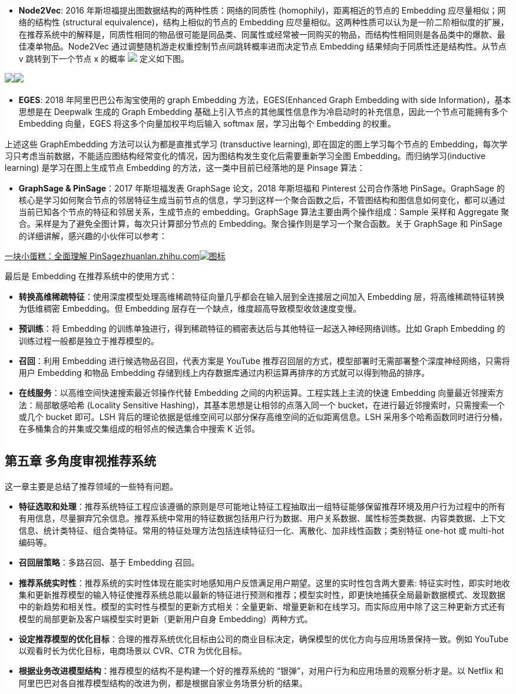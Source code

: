 - **Node2Vec**: 2016 年斯坦福提出图数据结构的两种性质：网络的同质性 (homophily)，距离相近的节点的 Embedding 应尽量相似；网络的结构性 (structural equivalence)，结构上相似的节点的 Embedding 应尽量相似。这两种性质可以认为是一阶二阶相似度的扩展，在推荐系统中的解释是，同质性相同的物品很可能是同品类、同属性或经常被一同购买的物品，而结构性相同则是各品类中的爆款、最佳凑单物品。Node2Vec 通过调整随机游走权重控制节点间跳转概率进而决定节点 Embedding 结果倾向于同质性还是结构性。从节点 v 跳转到下一个节点 x 的概率 ![](https://www.zhihu.com/equation?tex=\pi_{vx}+%3D+\alpha_{pq}(t%2C+x)+\omega_{vx}%24%2C+%24\alpha_{pq}(t%2C+x)) 定义如下图。

![](https://pic2.zhimg.com/v2-c862583f310957a28e818b93004c4d6d_r.jpg)![](https://pic3.zhimg.com/v2-c8dc410e8cbcf1e1a10a826e3eca2a0e_b.jpg)

- **EGES**: 2018 年阿里巴巴公布淘宝使用的 graph Embedding 方法，EGES(Enhanced Graph Embedding with side Information)，基本思想是在 Deepwalk 生成的 Graph Embedding 基础上引入节点的其他属性信息作为冷启动时的补充信息，因此一个节点可能拥有多个 Embedding 向量，EGES 将这多个向量加权平均后输入 softmax 层，学习出每个 Embedding 的权重。

上述这些 GraphEmbedding 方法可以认为都是直推式学习 (transductive learning), 即在固定的图上学习每个节点的 Embedding，每次学习只考虑当前数据，不能适应图结构经常变化的情况，因为图结构发生变化后需要重新学习全图 Embedding。而归纳学习(inductive learning) 是学习在图上生成节点 Embedding 的方法，这一类中目前已经落地的是 Pinsage 算法：

- **GraphSage & PinSage**：2017 年斯坦福发表 GraphSage 论文，2018 年斯坦福和 Pinterest 公司合作落地 PinSage。GraphSage 的核心是学习如何聚合节点的邻居特征生成当前节点的信息，学习到这样一个聚合函数之后，不管图结构和图信息如何变化，都可以通过当前已知各个节点的特征和邻居关系，生成节点的 embedding。GraphSage 算法主要由两个操作组成：Sample 采样和 Aggregate 聚合。采样是为了避免全图计算，每次只计算部分节点的 Embedding。聚合操作则是学习一个聚合函数。关于 GraphSage 和 PinSage 的详细讲解，感兴趣的小伙伴可以参考：

[一块小蛋糕：全面理解 PinSagezhuanlan.zhihu.com![图标](https://pic3.zhimg.com/v2-e79d1ead9bdb0bdb47641344938fc3f6_180x120.jpg)](https://zhuanlan.zhihu.com/p/133739758)

最后是 Embedding 在推荐系统中的使用方式：

- **转换高维稀疏特征**：使用深度模型处理高维稀疏特征向量几乎都会在输入层到全连接层之间加入 Embedding 层，将高维稀疏特征转换为低维稠密 Embedding。但 Embedding 层存在一个缺点，维度超高导致模型收敛速度变慢。

- **预训练**：将 Embedding 的训练单独进行，得到稀疏特征的稠密表达后与其他特征一起送入神经网络训练。比如 Graph Embedding 的训练过程一般都是独立于推荐模型的。

- **召回**：利用 Embedding 进行候选物品召回，代表方案是 YouTube 推荐召回层的方式，模型部署时无需部署整个深度神经网络，只需将用户 Embedding 和物品 Embedding 存储到线上内存数据库通过内积运算再排序的方式就可以得到物品的排序。

- **在线服务**：以高维空间快速搜索最近邻操作代替 Embedding 之间的内积运算。工程实践上主流的快速 Embedding 向量最近邻搜索方法：局部敏感哈希 (Locality Sensitive Hashing)，其基本思想是让相邻的点落入同一个 bucket，在进行最近邻搜索时，只需搜索一个或几个 bucket 即可。LSH 背后的理论依据是低维空间可以部分保存高维空间的近似距离信息。LSH 采用多个哈希函数同时进行分桶，在多桶集合的并集或交集组成的相邻点的候选集合中搜索 K 近邻。

第五章 多角度审视推荐系统
-------------

这一章主要是总结了推荐领域的一些特有问题。

- **特征选取和处理**：推荐系统特征工程应该遵循的原则是尽可能地让特征工程抽取出一组特征能够保留推荐环境及用户行为过程中的所有有用信息，尽量摒弃冗余信息。推荐系统中常用的特征数据包括用户行为数据、用户关系数据、属性标签类数据、内容类数据、上下文信息、统计类特征、组合类特征。常用的特征处理方法包括连续特征归一化、离散化、加非线性函数；类别特征 one-hot 或 multi-hot 编码等。

- **召回层策略**：多路召回、基于 Embedding 召回。

- **推荐系统实时性**：推荐系统的实时性体现在能实时地感知用户反馈满足用户期望。这里的实时性包含两大要素: 特征实时性，即实时地收集和更新推荐模型的输入特征使推荐系统总能以最新的特征进行预测和推荐；模型实时性，即更快地捕获全局最新数据模式、发现数据中的新趋势和相关性。模型的实时性与模型的更新方式相关：全量更新、增量更新和在线学习。而实际应用中除了这三种更新方式还有模型的局部更新及客户端模型实时更新（更新用户自身 Embedding）两种方式。

- **设定推荐模型的优化目标**：合理的推荐系统优化目标由公司的商业目标决定，确保模型的优化方向与应用场景保持一致。例如 YouTube 以观看时长为优化目标，电商场景以 CVR、CTR 为优化目标。

- **根据业务改进模型结构**：推荐模型的结构不是构建一个好的推荐系统的 “银弹”，对用户行为和应用场景的观察分析才是。以 Netflix 和阿里巴巴对各自推荐模型结构的改进为例，都是根据自家业务场景分析的结果。
